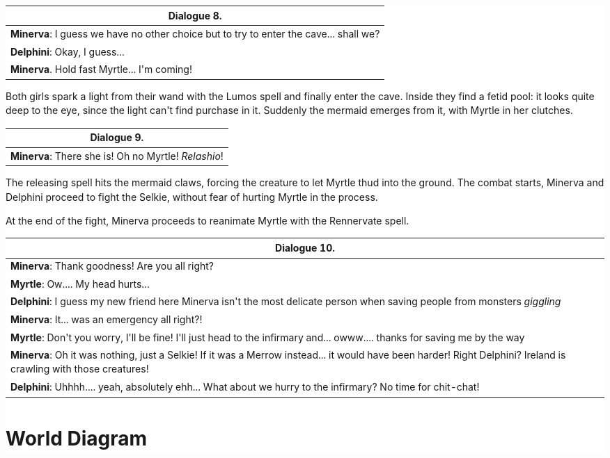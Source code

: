 | Dialogue 8.                                                  |
| ------------------------------------------------------------ |
| **Minerva**: I guess we have no other choice but to try to enter the cave... shall we? |
| **Delphini**: Okay, I guess...                               |
| **Minerva**. Hold fast Myrtle... I'm coming!                 |

Both girls spark a light from their wand with the Lumos spell and finally enter the cave. Inside they find a fetid pool: it looks quite deep to the eye, since the light can't find purchase in it. Suddenly the mermaid emerges from it, with Myrtle in her clutches.

| Dialogue 9.                                          |
| ---------------------------------------------------- |
| **Minerva**: There she is! Oh no Myrtle! *Relashio*! |

The releasing spell hits the mermaid claws, forcing the creature to let Myrtle thud into the ground. The combat starts, Minerva and Delphini proceed to fight the Selkie, without fear of hurting Myrtle in the process.

At the end of the fight, Minerva proceeds to reanimate Myrtle with the Rennervate spell.

| Dialogue 10.                                                 |
| ------------------------------------------------------------ |
| **Minerva**: Thank goodness! Are you all right?              |
| **Myrtle**: Ow.... My head hurts...                          |
| **Delphini**: I guess my new friend here Minerva isn't the most delicate person when saving people from monsters *giggling* |
| **Minerva**: It... was an emergency all right?!              |
| **Myrtle**: Don't you worry, I'll be fine! I'll just head to the infirmary and... owww.... thanks for saving me by the way |
| **Minerva**: Oh it was nothing, just a Selkie! If it was a Merrow instead... it would have been harder! Right Delphini? Ireland is crawling with those creatures! |
| **Delphini**: Uhhhh.... yeah, absolutely ehh... What about we hurry to the infirmary? No time for chit-chat! |

# World Diagram
